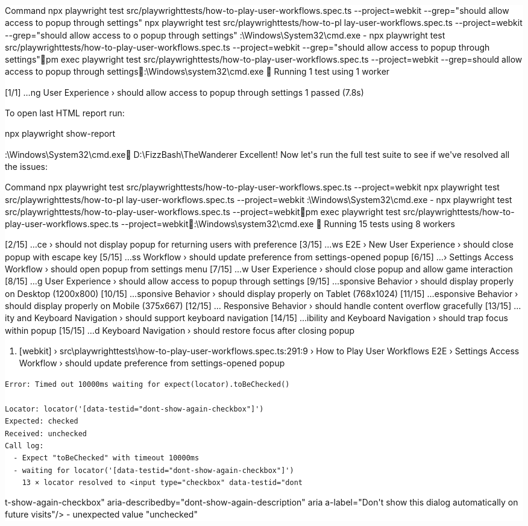 Command
npx playwright test src/playwrighttests/how-to-play-user-workflows.spec.ts --project=webkit --grep="should allow access to popup through settings"
npx playwright test src/playwrighttests/how-to-pl
lay-user-workflows.spec.ts --project=webkit --grep="should allow access to
o popup through settings"
:\Windows\System32\cmd.exe - npx  playwright test src/playwrighttests/how-to-play-user-workflows.spec.ts --project=webkit --grep="should allow access to popup through settings"pm exec playwright test src/playwrighttests/how-to-play-user-workflows.spec.ts --project=webkit --grep=should allow access to popup through settings:\Windows\system32\cmd.exe 
Running 1 test using 1 worker

[1/1] …ng User Experience › should allow access to popup through settings
  1 passed (7.8s)

To open last HTML report run:

  npx playwright show-report

:\Windows\System32\cmd.exe
D:\FizzBash\TheWanderer
Excellent! Now let's run the full test suite to see if we've resolved all the issues:

Command
npx playwright test src/playwrighttests/how-to-play-user-workflows.spec.ts --project=webkit
npx playwright test src/playwrighttests/how-to-pl
lay-user-workflows.spec.ts --project=webkit
:\Windows\System32\cmd.exe - npx  playwright test src/playwrighttests/how-to-play-user-workflows.spec.ts --project=webkitpm exec playwright test src/playwrighttests/how-to-play-user-workflows.spec.ts --project=webkit:\Windows\system32\cmd.exe 
Running 15 tests using 8 workers

[2/15] …ce › should not display popup for returning users with preference
[3/15] …ws E2E › New User Experience › should close popup with escape key
[5/15] …ss Workflow › should update preference from settings-opened popup
[6/15] …› Settings Access Workflow › should open popup from settings menu
[7/15] …w User Experience › should close popup and allow game interaction
[8/15] …g User Experience › should allow access to popup through settings
[9/15] …sponsive Behavior › should display properly on Desktop (1200x800)
[10/15] …sponsive Behavior › should display properly on Tablet (768x1024)
[11/15] …esponsive Behavior › should display properly on Mobile (375x667)
[12/15] … Responsive Behavior › should handle content overflow gracefully
[13/15] …ity and Keyboard Navigation › should support keyboard navigation
[14/15] …ibility and Keyboard Navigation › should trap focus within popup
[15/15] …d Keyboard Navigation › should restore focus after closing popup
  1) [webkit] › src\playwrighttests\how-to-play-user-workflows.spec.ts:291:9 › How to Play User Workflows E2E › Settings Access Workflow › should 
 update preference from settings-opened popup

    Error: Timed out 10000ms waiting for expect(locator).toBeChecked()   

    Locator: locator('[data-testid="dont-show-again-checkbox"]')
    Expected: checked
    Received: unchecked
    Call log:
      - Expect "toBeChecked" with timeout 10000ms
      - waiting for locator('[data-testid="dont-show-again-checkbox"]')  
        13 × locator resolved to <input type="checkbox" data-testid="dont
t-show-again-checkbox" aria-describedby="dont-show-again-description" aria
a-label="Don't show this dialog automatically on future visits"/>
           - unexpected value "unchecked"
